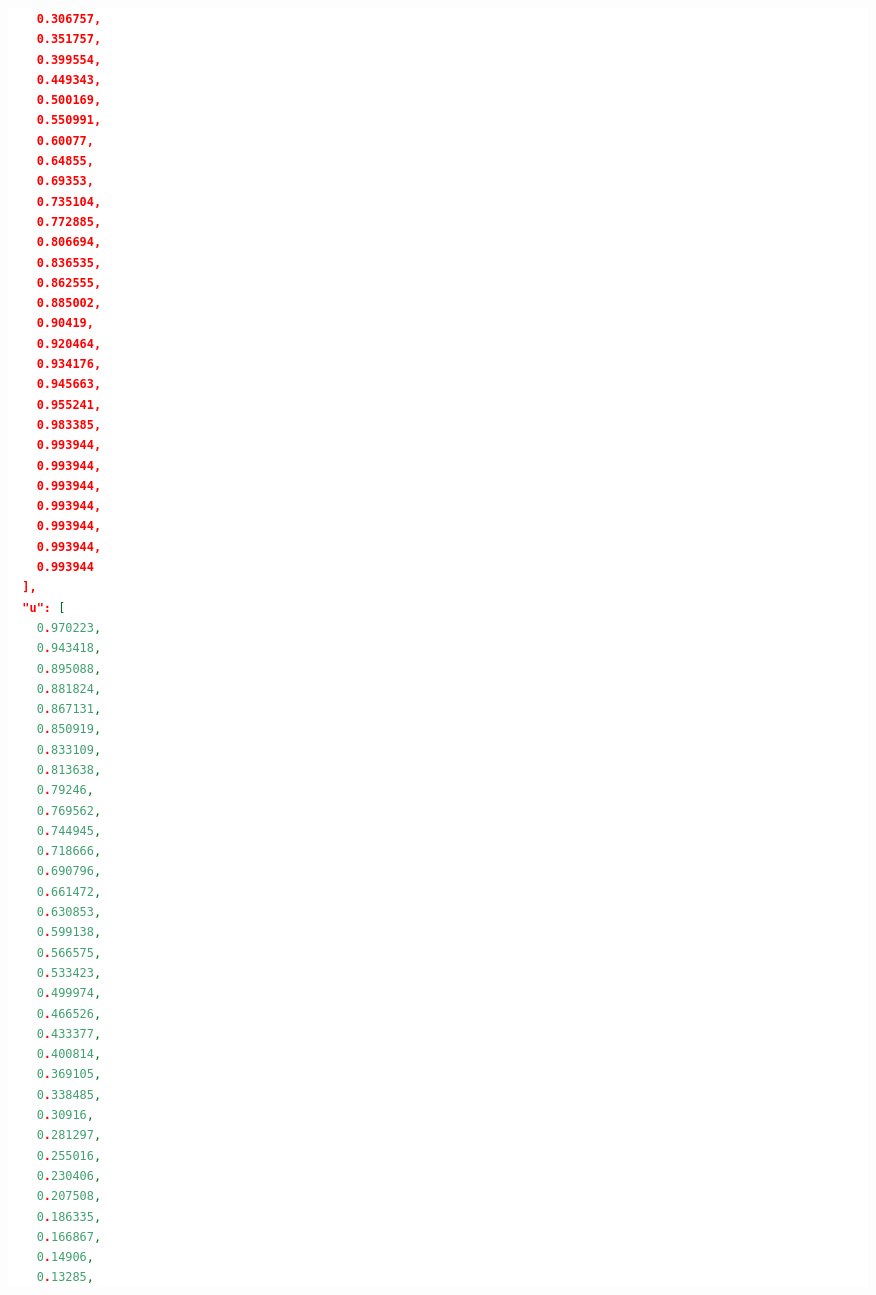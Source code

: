 ```json
    0.306757,
    0.351757,
    0.399554,
    0.449343,
    0.500169,
    0.550991,
    0.60077,
    0.64855,
    0.69353,
    0.735104,
    0.772885,
    0.806694,
    0.836535,
    0.862555,
    0.885002,
    0.90419,
    0.920464,
    0.934176,
    0.945663,
    0.955241,
    0.983385,
    0.993944,
    0.993944,
    0.993944,
    0.993944,
    0.993944,
    0.993944,
    0.993944
  ],
  "u": [
    0.970223,
    0.943418,
    0.895088,
    0.881824,
    0.867131,
    0.850919,
    0.833109,
    0.813638,
    0.79246,
    0.769562,
    0.744945,
    0.718666,
    0.690796,
    0.661472,
    0.630853,
    0.599138,
    0.566575,
    0.533423,
    0.499974,
    0.466526,
    0.433377,
    0.400814,
    0.369105,
    0.338485,
    0.30916,
    0.281297,
    0.255016,
    0.230406,
    0.207508,
    0.186335,
    0.166867,
    0.14906,
    0.13285,
```